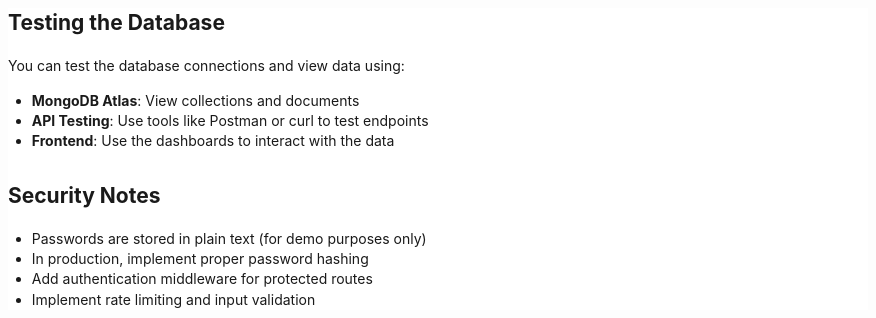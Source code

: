 ## Testing the Database

You can test the database connections and view data using:
- **MongoDB Atlas**: View collections and documents
- **API Testing**: Use tools like Postman or curl to test endpoints
- **Frontend**: Use the dashboards to interact with the data

## Security Notes

- Passwords are stored in plain text (for demo purposes only)
- In production, implement proper password hashing
- Add authentication middleware for protected routes
- Implement rate limiting and input validation


